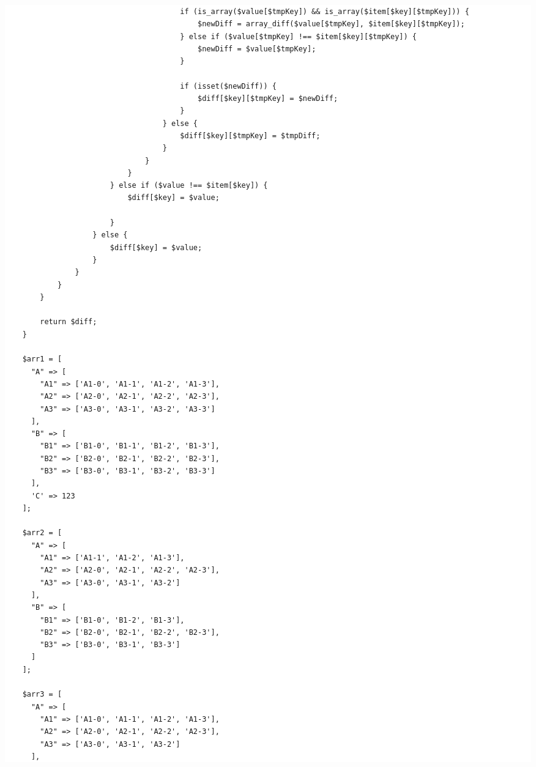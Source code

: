 ```
                                        if (is_array($value[$tmpKey]) && is_array($item[$key][$tmpKey])) {
                                            $newDiff = array_diff($value[$tmpKey], $item[$key][$tmpKey]);
                                        } else if ($value[$tmpKey] !== $item[$key][$tmpKey]) {
                                            $newDiff = $value[$tmpKey];
                                        }

                                        if (isset($newDiff)) {
                                            $diff[$key][$tmpKey] = $newDiff;
                                        }
                                    } else {
                                        $diff[$key][$tmpKey] = $tmpDiff;
                                    }
                                }
                            }
                        } else if ($value !== $item[$key]) {
                            $diff[$key] = $value;

                        }
                    } else {
                        $diff[$key] = $value;
                    }
                }
            }
        }

        return $diff;
    }

    $arr1 = [
      "A" => [
        "A1" => ['A1-0', 'A1-1', 'A1-2', 'A1-3'],
        "A2" => ['A2-0', 'A2-1', 'A2-2', 'A2-3'],
        "A3" => ['A3-0', 'A3-1', 'A3-2', 'A3-3']
      ],
      "B" => [
        "B1" => ['B1-0', 'B1-1', 'B1-2', 'B1-3'],
        "B2" => ['B2-0', 'B2-1', 'B2-2', 'B2-3'],
        "B3" => ['B3-0', 'B3-1', 'B3-2', 'B3-3']
      ],
      'C' => 123
    ];

    $arr2 = [
      "A" => [
        "A1" => ['A1-1', 'A1-2', 'A1-3'],
        "A2" => ['A2-0', 'A2-1', 'A2-2', 'A2-3'],
        "A3" => ['A3-0', 'A3-1', 'A3-2']
      ],
      "B" => [
        "B1" => ['B1-0', 'B1-2', 'B1-3'],
        "B2" => ['B2-0', 'B2-1', 'B2-2', 'B2-3'],
        "B3" => ['B3-0', 'B3-1', 'B3-3']
      ]
    ];

    $arr3 = [
      "A" => [
        "A1" => ['A1-0', 'A1-1', 'A1-2', 'A1-3'],
        "A2" => ['A2-0', 'A2-1', 'A2-2', 'A2-3'],
        "A3" => ['A3-0', 'A3-1', 'A3-2']
      ],
```